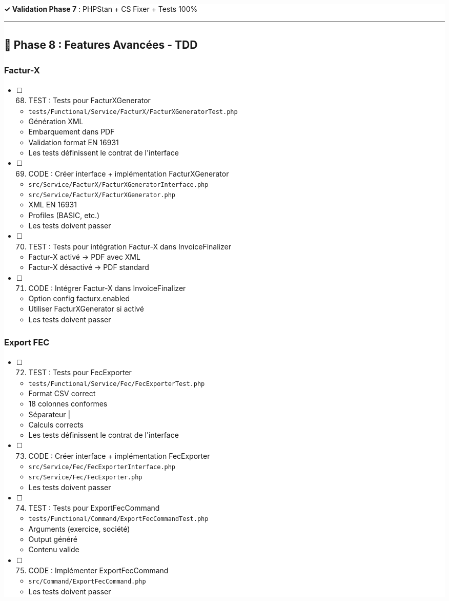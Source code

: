 **✓ Validation Phase 7** : PHPStan + CS Fixer + Tests 100%

---

## 🚀 Phase 8 : Features Avancées - TDD

### Factur-X

- [ ] 68. TEST : Tests pour FacturXGenerator
  - `tests/Functional/Service/FacturX/FacturXGeneratorTest.php`
  - Génération XML
  - Embarquement dans PDF
  - Validation format EN 16931
  - Les tests définissent le contrat de l'interface

- [ ] 69. CODE : Créer interface + implémentation FacturXGenerator
  - `src/Service/FacturX/FacturXGeneratorInterface.php`
  - `src/Service/FacturX/FacturXGenerator.php`
  - XML EN 16931
  - Profiles (BASIC, etc.)
  - Les tests doivent passer

- [ ] 70. TEST : Tests pour intégration Factur-X dans InvoiceFinalizer
  - Factur-X activé → PDF avec XML
  - Factur-X désactivé → PDF standard

- [ ] 71. CODE : Intégrer Factur-X dans InvoiceFinalizer
  - Option config facturx.enabled
  - Utiliser FacturXGenerator si activé
  - Les tests doivent passer

### Export FEC

- [ ] 72. TEST : Tests pour FecExporter
  - `tests/Functional/Service/Fec/FecExporterTest.php`
  - Format CSV correct
  - 18 colonnes conformes
  - Séparateur |
  - Calculs corrects
  - Les tests définissent le contrat de l'interface

- [ ] 73. CODE : Créer interface + implémentation FecExporter
  - `src/Service/Fec/FecExporterInterface.php`
  - `src/Service/Fec/FecExporter.php`
  - Les tests doivent passer

- [ ] 74. TEST : Tests pour ExportFecCommand
  - `tests/Functional/Command/ExportFecCommandTest.php`
  - Arguments (exercice, société)
  - Output généré
  - Contenu valide

- [ ] 75. CODE : Implémenter ExportFecCommand
  - `src/Command/ExportFecCommand.php`
  - Les tests doivent passer
